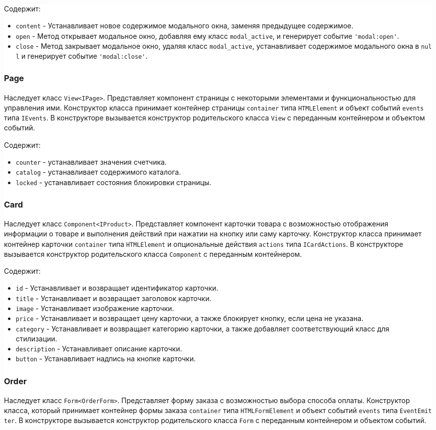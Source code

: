Содержит:

- <code>content</code> - Устанавливает новое содержимое модального окна, заменяя предыдущее содержимое.
- <code>open</code> - Метод открывает модальное окно, добавляя ему класс <code>modal_active</code>, и генерирует событие <code>'modal:open'</code>.
- <code>close</code> - Метод закрывает модальное окно, удаляя класс <code>modal_active</code>, устанавливает содержимое модального окна в <code>null</code> и генерирует событие <code>'modal:close'</code>.

### Page

Наследует класс <code>View\<IPage></code>. Представляет компонент страницы с некоторыми элементами и функциональностью для управления ими.
Конструктор класса принимает контейнер страницы <code>container</code> типа <code>HTMLElement</code> и объект событий <code>events</code> типа <code>IEvents</code>.
В конструкторе вызывается конструктор родительского класса <code>View</code> с переданным контейнером и объектом событий.

Содержит:

- <code>counter</code> - устанавливает значения счетчика.
- <code>catalog</code> - устанавливает содержимого каталога.
- <code>locked</code> - устанавливает состояния блокировки страницы.

### Card

Наследует класс <code>Component\<IProduct></code>. Представляет компонент карточки товара с возможностью отображения<br> информации о товаре и выполнения действий при нажатии на кнопку или саму карточку. Конструктор класса принимает контейнер карточки <code>container</code> типа <code>HTMLElement</code> и опциональные действия <code>actions</code> типа <code>ICardActions</code>. В конструкторе вызывается конструктор родительского класса <code>Component</code> с переданным контейнером.

Содержит:

- <code>id</code> - Устанавливает и возвращает идентификатор карточки.
- <code>title</code> - Устанавливает и возвращает заголовок карточки.
- <code>image</code> - Устанавливает изображение карточки.
- <code>price</code> - Устанавливает и возвращает цену карточки, а также блокирует кнопку, если цена не указана.
- <code>category</code> - Устанавливает и возвращает категорию карточки, а также добавляет соответствующий класс для стилизации.
- <code>description</code> - Устанавливает описание карточки.
- <code>button</code> - Устанавливает надпись на кнопке карточки.

### Order

Наследует класс <code>Form\<OrderForm></code>. Представляет форму заказа с возможностью выбора способа оплаты.
Конструктор класса, который принимает контейнер формы заказа <code>container</code> типа <code>HTMLFormElement</code> и объект событий <code>events</code> типа <code>EventEmitter</code>. В конструкторе вызывается конструктор родительского класса <code>Form</code> с переданным контейнером и объектом событий.
